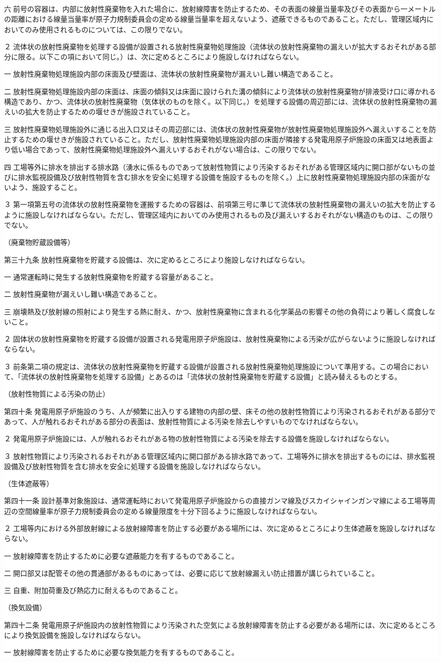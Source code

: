 六 前号の容器は、内部に放射性廃棄物を入れた場合に、放射線障害を防止するため、その表面の線量当量率及びその表面から一メートルの距離における線量当量率が原子力規制委員会の定める線量当量率を超えないよう、遮蔽できるものであること。ただし、管理区域内においてのみ使用されるものについては、この限りでない。

２ 流体状の放射性廃棄物を処理する設備が設置される放射性廃棄物処理施設（流体状の放射性廃棄物の漏えいが拡大するおそれがある部分に限る。以下この項において同じ。）は、次に定めるところにより施設しなければならない。

一 放射性廃棄物処理施設内部の床面及び壁面は、流体状の放射性廃棄物が漏えいし難い構造であること。

二 放射性廃棄物処理施設内部の床面は、床面の傾斜又は床面に設けられた溝の傾斜により流体状の放射性廃棄物が排液受け口に導かれる構造であり、かつ、流体状の放射性廃棄物（気体状のものを除く。以下同じ。）を処理する設備の周辺部には、流体状の放射性廃棄物の漏えいの拡大を防止するための堰せきが施設されていること。

三 放射性廃棄物処理施設外に通じる出入口又はその周辺部には、流体状の放射性廃棄物が放射性廃棄物処理施設外へ漏えいすることを防止するための堰せきが施設されていること。ただし、放射性廃棄物処理施設内部の床面が隣接する発電用原子炉施設の床面又は地表面より低い場合であって、放射性廃棄物処理施設外へ漏えいするおそれがない場合は、この限りでない。

四 工場等外に排水を排出する排水路（湧水に係るものであって放射性物質により汚染するおそれがある管理区域内に開口部がないもの並びに排水監視設備及び放射性物質を含む排水を安全に処理する設備を施設するものを除く。）上に放射性廃棄物処理施設内部の床面がないよう、施設すること。

３ 第一項第五号の流体状の放射性廃棄物を運搬するための容器は、前項第三号に準じて流体状の放射性廃棄物の漏えいの拡大を防止するように施設しなければならない。ただし、管理区域内においてのみ使用されるもの及び漏えいするおそれがない構造のものは、この限りでない。

（廃棄物貯蔵設備等）

第三十九条 放射性廃棄物を貯蔵する設備は、次に定めるところにより施設しなければならない。

一 通常運転時に発生する放射性廃棄物を貯蔵する容量があること。

二 放射性廃棄物が漏えいし難い構造であること。

三 崩壊熱及び放射線の照射により発生する熱に耐え、かつ、放射性廃棄物に含まれる化学薬品の影響その他の負荷により著しく腐食しないこと。

２ 固体状の放射性廃棄物を貯蔵する設備が設置される発電用原子炉施設は、放射性廃棄物による汚染が広がらないように施設しなければならない。

３ 前条第二項の規定は、流体状の放射性廃棄物を貯蔵する設備が設置される放射性廃棄物処理施設について準用する。この場合において、「流体状の放射性廃棄物を処理する設備」とあるのは「流体状の放射性廃棄物を貯蔵する設備」と読み替えるものとする。

（放射性物質による汚染の防止）

第四十条 発電用原子炉施設のうち、人が頻繁に出入りする建物の内部の壁、床その他の放射性物質により汚染されるおそれがある部分であって、人が触れるおそれがある部分の表面は、放射性物質による汚染を除去しやすいものでなければならない。

２ 発電用原子炉施設には、人が触れるおそれがある物の放射性物質による汚染を除去する設備を施設しなければならない。

３ 放射性物質により汚染されるおそれがある管理区域内に開口部がある排水路であって、工場等外に排水を排出するものには、排水監視設備及び放射性物質を含む排水を安全に処理する設備を施設しなければならない。

（生体遮蔽等）

第四十一条 設計基準対象施設は、通常運転時において発電用原子炉施設からの直接ガンマ線及びスカイシャインガンマ線による工場等周辺の空間線量率が原子力規制委員会の定める線量限度を十分下回るように施設しなければならない。

２ 工場等内における外部放射線による放射線障害を防止する必要がある場所には、次に定めるところにより生体遮蔽を施設しなければならない。

一 放射線障害を防止するために必要な遮蔽能力を有するものであること。

二 開口部又は配管その他の貫通部があるものにあっては、必要に応じて放射線漏えい防止措置が講じられていること。

三 自重、附加荷重及び熱応力に耐えるものであること。

（換気設備）

第四十二条 発電用原子炉施設内の放射性物質により汚染された空気による放射線障害を防止する必要がある場所には、次に定めるところにより換気設備を施設しなければならない。

一 放射線障害を防止するために必要な換気能力を有するものであること。
